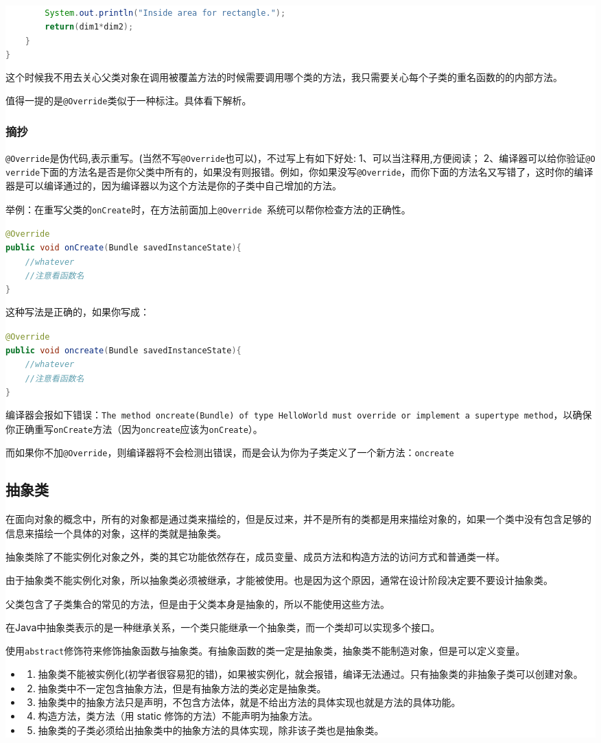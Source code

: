 ```java
        System.out.println("Inside area for rectangle.");
        return(dim1*dim2);
    }
}
```

这个时候我不用去关心父类对象在调用被覆盖方法的时候需要调用哪个类的方法，我只需要关心每个子类的重名函数的的内部方法。

值得一提的是`@Override`类似于一种标注。具体看下解析。

### 摘抄

`@Override`是伪代码,表示重写。(当然不写`@Override`也可以)，不过写上有如下好处: 
1、可以当注释用,方便阅读；
2、编译器可以给你验证`@Override`下面的方法名是否是你父类中所有的，如果没有则报错。例如，你如果没写`@Override`，而你下面的方法名又写错了，这时你的编译器是可以编译通过的，因为编译器以为这个方法是你的子类中自己增加的方法。

举例：在重写父类的`onCreate`时，在方法前面加上`@Override `系统可以帮你检查方法的正确性。

```java
@Override
public void onCreate(Bundle savedInstanceState){
    //whatever
    //注意看函数名
}
```

这种写法是正确的，如果你写成：

```java
@Override
public void oncreate(Bundle savedInstanceState){
    //whatever
    //注意看函数名
}
```

编译器会报如下错误：`The method oncreate(Bundle) of type HelloWorld must override or implement a supertype method`，以确保你正确重写`onCreate`方法（因为`oncreate`应该为`onCreate`）。

而如果你不加`@Override`，则编译器将不会检测出错误，而是会认为你为子类定义了一个新方法：`oncreate`

## 抽象类

在面向对象的概念中，所有的对象都是通过类来描绘的，但是反过来，并不是所有的类都是用来描绘对象的，如果一个类中没有包含足够的信息来描绘一个具体的对象，这样的类就是抽象类。

抽象类除了不能实例化对象之外，类的其它功能依然存在，成员变量、成员方法和构造方法的访问方式和普通类一样。

由于抽象类不能实例化对象，所以抽象类必须被继承，才能被使用。也是因为这个原因，通常在设计阶段决定要不要设计抽象类。

父类包含了子类集合的常见的方法，但是由于父类本身是抽象的，所以不能使用这些方法。

在Java中抽象类表示的是一种继承关系，一个类只能继承一个抽象类，而一个类却可以实现多个接口。

使用`abstract`修饰符来修饰抽象函数与抽象类。有抽象函数的类一定是抽象类，抽象类不能制造对象，但是可以定义变量。

- 1. 抽象类不能被实例化(初学者很容易犯的错)，如果被实例化，就会报错，编译无法通过。只有抽象类的非抽象子类可以创建对象。
- 2. 抽象类中不一定包含抽象方法，但是有抽象方法的类必定是抽象类。
- 3. 抽象类中的抽象方法只是声明，不包含方法体，就是不给出方法的具体实现也就是方法的具体功能。
- 4. 构造方法，类方法（用 static 修饰的方法）不能声明为抽象方法。
- 5. 抽象类的子类必须给出抽象类中的抽象方法的具体实现，除非该子类也是抽象类。
